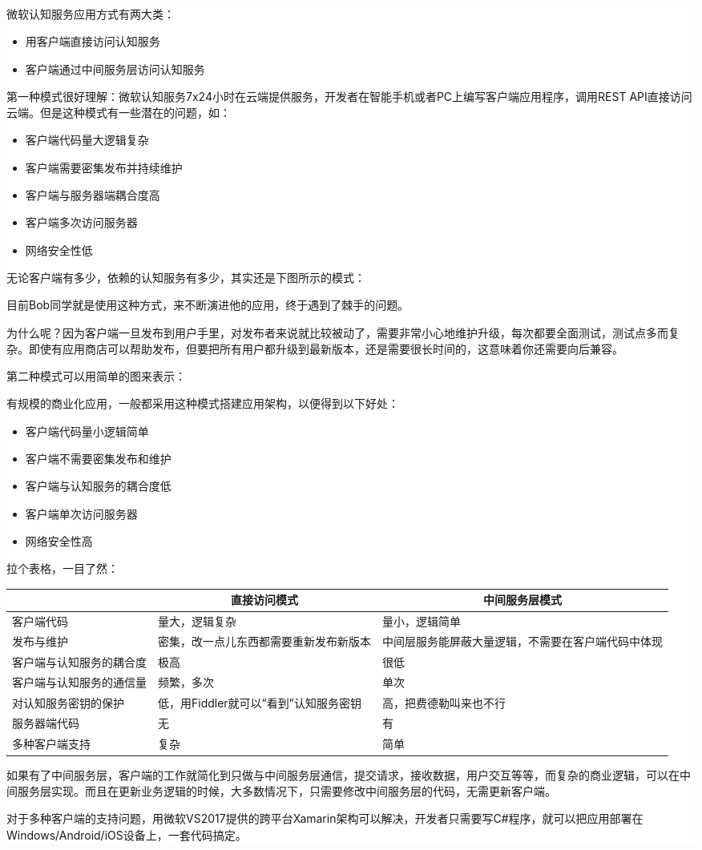 微软认知服务应用方式有两大类：

  - 用客户端直接访问认知服务

  - 客户端通过中间服务层访问认知服务

第一种模式很好理解：微软认知服务7x24小时在云端提供服务，开发者在智能手机或者PC上编写客户端应用程序，调用REST
API直接访问云端。但是这种模式有一些潜在的问题，如：

  - 客户端代码量大逻辑复杂

  - 客户端需要密集发布并持续维护

  - 客户端与服务器端耦合度高

  - 客户端多次访问服务器

  - 网络安全性低

无论客户端有多少，依赖的认知服务有多少，其实还是下图所示的模式：

目前Bob同学就是使用这种方式，来不断演进他的应用，终于遇到了棘手的问题。

为什么呢？因为客户端一旦发布到用户手里，对发布者来说就比较被动了，需要非常小心地维护升级，每次都要全面测试，测试点多而复杂。即使有应用商店可以帮助发布，但要把所有用户都升级到最新版本，还是需要很长时间的，这意味着你还需要向后兼容。

第二种模式可以用简单的图来表示：

有规模的商业化应用，一般都采用这种模式搭建应用架构，以便得到以下好处：

  - 客户端代码量小逻辑简单

  - 客户端不需要密集发布和维护

  - 客户端与认知服务的耦合度低

  - 客户端单次访问服务器

  - 网络安全性高

拉个表格，一目了然：

|              | 直接访问模式                  | 中间服务层模式                   |
| ------------ | ----------------------- | ------------------------- |
| 客户端代码        | 量大，逻辑复杂                 | 量小，逻辑简单                   |
| 发布与维护        | 密集，改一点儿东西都需要重新发布新版本     | 中间层服务能屏蔽大量逻辑，不需要在客户端代码中体现 |
| 客户端与认知服务的耦合度 | 极高                      | 很低                        |
| 客户端与认知服务的通信量 | 频繁，多次                   | 单次                        |
| 对认知服务密钥的保护   | 低，用Fiddler就可以“看到”认知服务密钥 | 高，把费德勒叫来也不行               |
| 服务器端代码       | 无                       | 有                         |
| 多种客户端支持      | 复杂                      | 简单                        |

如果有了中间服务层，客户端的工作就简化到只做与中间服务层通信，提交请求，接收数据，用户交互等等，而复杂的商业逻辑，可以在中间服务层实现。而且在更新业务逻辑的时候，大多数情况下，只需要修改中间服务层的代码，无需更新客户端。

对于多种客户端的支持问题，用微软VS2017提供的跨平台Xamarin架构可以解决，开发者只需要写C\#程序，就可以把应用部署在Windows/Android/iOS设备上，一套代码搞定。
